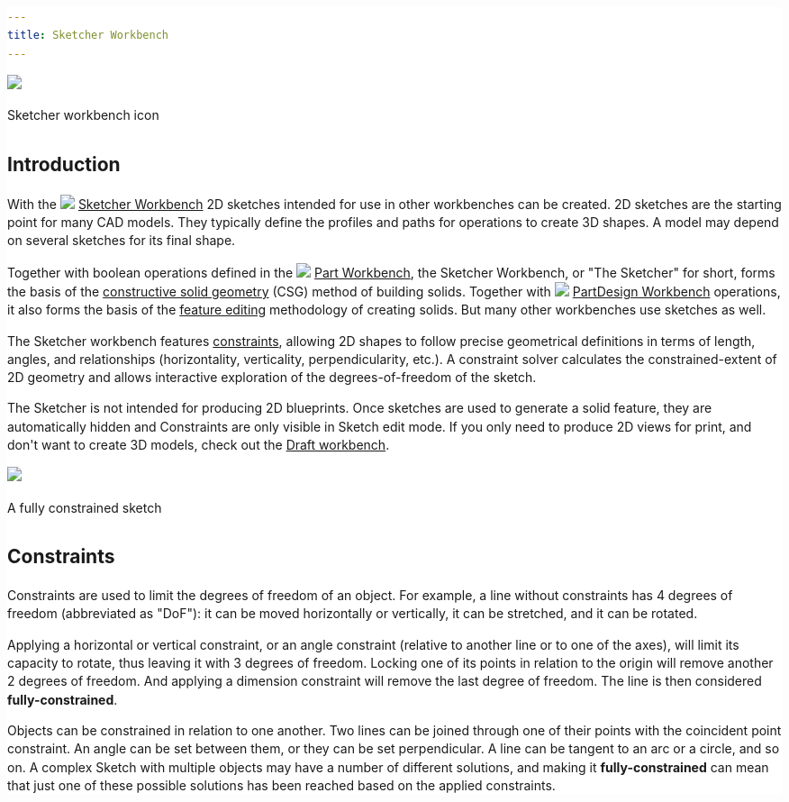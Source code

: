 ```yaml
---
title: Sketcher Workbench
---
```


![](/images/Workbench_Sketcher.svg)

Sketcher workbench icon

## Introduction

With the ![](/images/Workbench_Sketcher.svg) [Sketcher Workbench](/Sketcher_Workbench "Sketcher Workbench") 2D sketches intended for use in other workbenches can be created. 2D sketches are the starting point for many CAD models. They typically define the profiles and paths for operations to create 3D shapes. A model may depend on several sketches for its final shape.

Together with boolean operations defined in the ![](/images/Workbench_Part.svg) [Part Workbench](/Part_Workbench "Part Workbench"), the Sketcher Workbench, or "The Sketcher" for short, forms the basis of the [constructive solid geometry](/Constructive_solid_geometry "Constructive solid geometry") (CSG) method of building solids. Together with ![](/images/Workbench_PartDesign.svg) [PartDesign Workbench](/PartDesign_Workbench "PartDesign Workbench") operations, it also forms the basis of the [feature editing](/Feature_editing "Feature editing") methodology of creating solids. But many other workbenches use sketches as well.

The Sketcher workbench features [constraints](#Constraints), allowing 2D shapes to follow precise geometrical definitions in terms of length, angles, and relationships (horizontality, verticality, perpendicularity, etc.). A constraint solver calculates the constrained-extent of 2D geometry and allows interactive exploration of the degrees-of-freedom of the sketch.

The Sketcher is not intended for producing 2D blueprints. Once sketches are used to generate a solid feature, they are automatically hidden and Constraints are only visible in Sketch edit mode. If you only need to produce 2D views for print, and don't want to create 3D models, check out the [Draft workbench](/Draft_Workbench "Draft Workbench").

![](/images/FC_ConstrainedSketch.png)

A fully constrained sketch

## Constraints

Constraints are used to limit the degrees of freedom of an object. For example, a line without constraints has 4 degrees of freedom (abbreviated as "DoF"): it can be moved horizontally or vertically, it can be stretched, and it can be rotated.

Applying a horizontal or vertical constraint, or an angle constraint (relative to another line or to one of the axes), will limit its capacity to rotate, thus leaving it with 3 degrees of freedom. Locking one of its points in relation to the origin will remove another 2 degrees of freedom. And applying a dimension constraint will remove the last degree of freedom. The line is then considered **fully-constrained**.

Objects can be constrained in relation to one another. Two lines can be joined through one of their points with the coincident point constraint. An angle can be set between them, or they can be set perpendicular. A line can be tangent to an arc or a circle, and so on. A complex Sketch with multiple objects may have a number of different solutions, and making it **fully-constrained** can mean that just one of these possible solutions has been reached based on the applied constraints.
